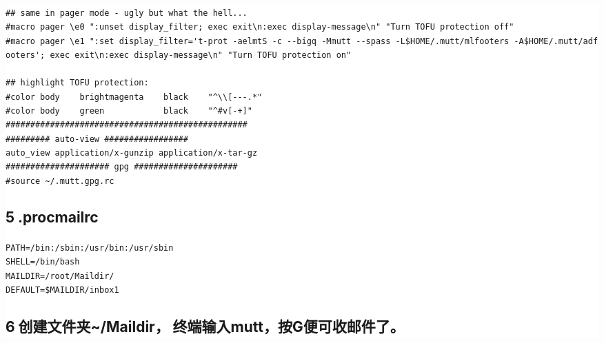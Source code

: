     ## same in pager mode - ugly but what the hell...
    #macro pager \e0 ":unset display_filter; exec exit\n:exec display-message\n" "Turn TOFU protection off"
    #macro pager \e1 ":set display_filter='t-prot -aelmtS -c --bigq -Mmutt --spass -L$HOME/.mutt/mlfooters -A$HOME/.mutt/adfooters'; exec exit\n:exec display-message\n" "Turn TOFU protection on"
       
    ## highlight TOFU protection:
    #color body    brightmagenta    black    "^\\[---.*"
    #color body    green            black    "^#v[-+]"
    #################################################
    ######### auto-view #################
    auto_view application/x-gunzip application/x-tar-gz
    ##################### gpg #####################
    #source ~/.mutt.gpg.rc
  

## 5 .procmailrc

    PATH=/bin:/sbin:/usr/bin:/usr/sbin
    SHELL=/bin/bash
    MAILDIR=/root/Maildir/
    DEFAULT=$MAILDIR/inbox1
  

## 6 创建文件夹~/Maildir， 终端输入mutt，按G便可收邮件了。

